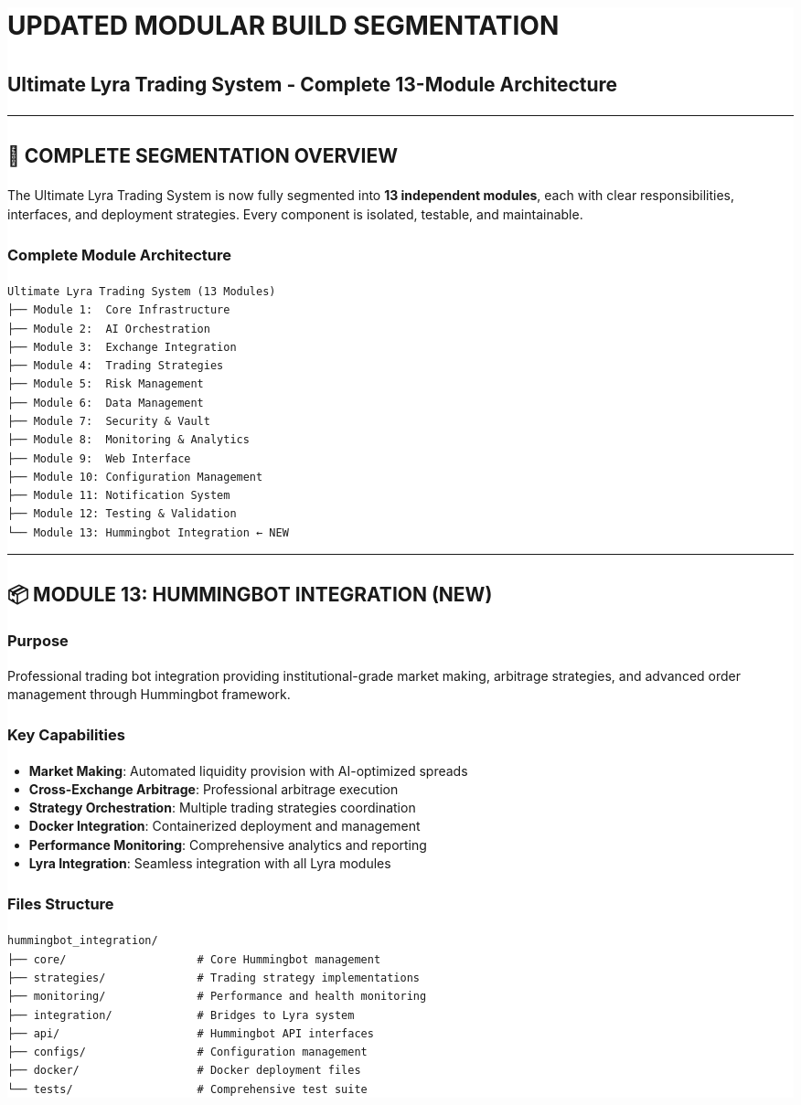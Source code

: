 # UPDATED MODULAR BUILD SEGMENTATION
## Ultimate Lyra Trading System - Complete 13-Module Architecture

---

## 🎯 COMPLETE SEGMENTATION OVERVIEW

The Ultimate Lyra Trading System is now fully segmented into **13 independent modules**, each with clear responsibilities, interfaces, and deployment strategies. Every component is isolated, testable, and maintainable.

### Complete Module Architecture
```
Ultimate Lyra Trading System (13 Modules)
├── Module 1:  Core Infrastructure
├── Module 2:  AI Orchestration  
├── Module 3:  Exchange Integration
├── Module 4:  Trading Strategies
├── Module 5:  Risk Management
├── Module 6:  Data Management
├── Module 7:  Security & Vault
├── Module 8:  Monitoring & Analytics
├── Module 9:  Web Interface
├── Module 10: Configuration Management
├── Module 11: Notification System
├── Module 12: Testing & Validation
└── Module 13: Hummingbot Integration ← NEW
```

---

## 📦 MODULE 13: HUMMINGBOT INTEGRATION (NEW)

### Purpose
Professional trading bot integration providing institutional-grade market making, arbitrage strategies, and advanced order management through Hummingbot framework.

### Key Capabilities
- **Market Making**: Automated liquidity provision with AI-optimized spreads
- **Cross-Exchange Arbitrage**: Professional arbitrage execution
- **Strategy Orchestration**: Multiple trading strategies coordination
- **Docker Integration**: Containerized deployment and management
- **Performance Monitoring**: Comprehensive analytics and reporting
- **Lyra Integration**: Seamless integration with all Lyra modules

### Files Structure
```
hummingbot_integration/
├── core/                    # Core Hummingbot management
├── strategies/              # Trading strategy implementations
├── monitoring/              # Performance and health monitoring
├── integration/             # Bridges to Lyra system
├── api/                     # Hummingbot API interfaces
├── configs/                 # Configuration management
├── docker/                  # Docker deployment files
└── tests/                   # Comprehensive test suite
```
